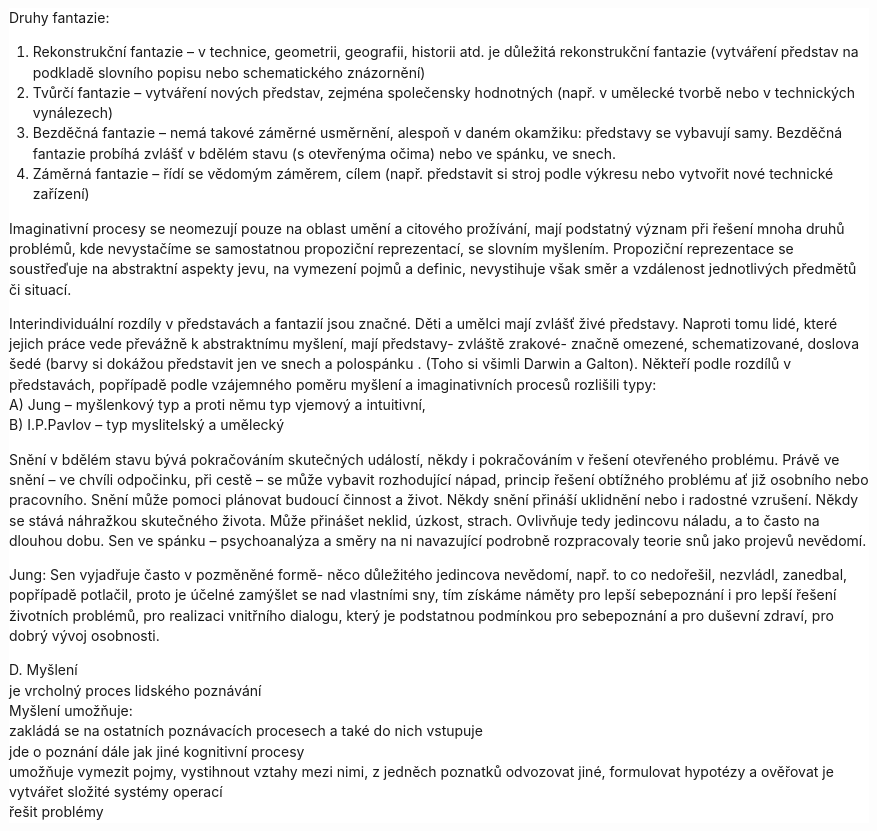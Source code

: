  Druhy fantazie:<br>
1) Rekonstrukční fantazie – v technice, geometrii, geografii, historii
atd. je důležitá rekonstrukční fantazie (vytváření představ na podkladě
slovního popisu nebo schematického znázornění)<br>
2) Tvůrčí fantazie – vytváření nových představ, zejména společensky
hodnotných (např. v umělecké tvorbě nebo v technických vynálezech)<br>
3) Bezděčná fantazie – nemá takové záměrné usměrnění, alespoň v daném
okamžiku: představy se vybavují samy. Bezděčná fantazie probíhá zvlášť v
bdělém stavu (s otevřenýma očima) nebo ve spánku, ve snech.<br>
4) Záměrná fantazie – řídí se vědomým záměrem, cílem (např. představit
si stroj podle výkresu nebo vytvořit nové technické zařízení)

Imaginativní procesy se neomezují pouze na oblast umění a citového
prožívání, mají podstatný význam při řešení mnoha druhů problémů, kde
nevystačíme se samostatnou propoziční reprezentací, se slovním myšlením.
Propoziční reprezentace se soustřeďuje na abstraktní aspekty jevu, na
vymezení pojmů a definic, nevystihuje však směr a vzdálenost
jednotlivých předmětů či situací.

Interindividuální rozdíly v představách a fantazií jsou značné. Děti a
umělci mají zvlášť živé představy. Naproti tomu lidé, které jejich práce
vede převážně k abstraktnímu myšlení, mají představy- zvláště zrakové-
značně omezené, schematizované, doslova šedé (barvy si dokážou
představit jen ve snech a polospánku . (Toho si všimli Darwin a Galton).
Někteří podle rozdílů v představách, popřípadě podle vzájemného poměru
myšlení a imaginativních procesů rozlišili typy:<br>
A) Jung – myšlenkový typ a proti němu typ vjemový a intuitivní,<br>
B) I.P.Pavlov – typ myslitelský a umělecký

Snění v bdělém stavu bývá pokračováním skutečných událostí, někdy i
pokračováním v řešení otevřeného problému. Právě ve snění – ve chvíli
odpočinku, při cestě – se může vybavit rozhodující nápad, princip řešení
obtížného problému ať již osobního nebo pracovního. Snění může pomoci
plánovat budoucí činnost a život. Někdy snění přináší uklidnění nebo i
radostné vzrušení. Někdy se stává náhražkou skutečného života. Může
přinášet neklid, úzkost, strach. Ovlivňuje tedy jedincovu náladu, a to
často na dlouhou dobu. Sen ve spánku – psychoanalýza a směry na ni
navazující podrobně rozpracovaly teorie snů jako projevů nevědomí.

Jung: Sen vyjadřuje často v pozměněné formě- něco důležitého jedincova
nevědomí, např. to co nedořešil, nezvládl, zanedbal, popřípadě potlačil,
proto je účelné zamýšlet se nad vlastními sny, tím získáme náměty pro
lepší sebepoznání i pro lepší řešení životních problémů, pro realizaci
vnitřního dialogu, který je podstatnou podmínkou pro sebepoznání a pro
duševní zdraví, pro dobrý vývoj osobnosti.

D. Myšlení<br>
 je vrcholný proces lidského poznávání<br>
 Myšlení umožňuje:<br>
 zakládá se na ostatních poznávacích procesech a také do nich vstupuje<br>
 jde o poznání dále jak jiné kognitivní procesy<br>
 umožňuje vymezit pojmy, vystihnout vztahy mezi nimi, z jedněch
poznatků odvozovat jiné, formulovat hypotézy a ověřovat je<br>
 vytvářet složité systémy operací<br>
 řešit problémy
